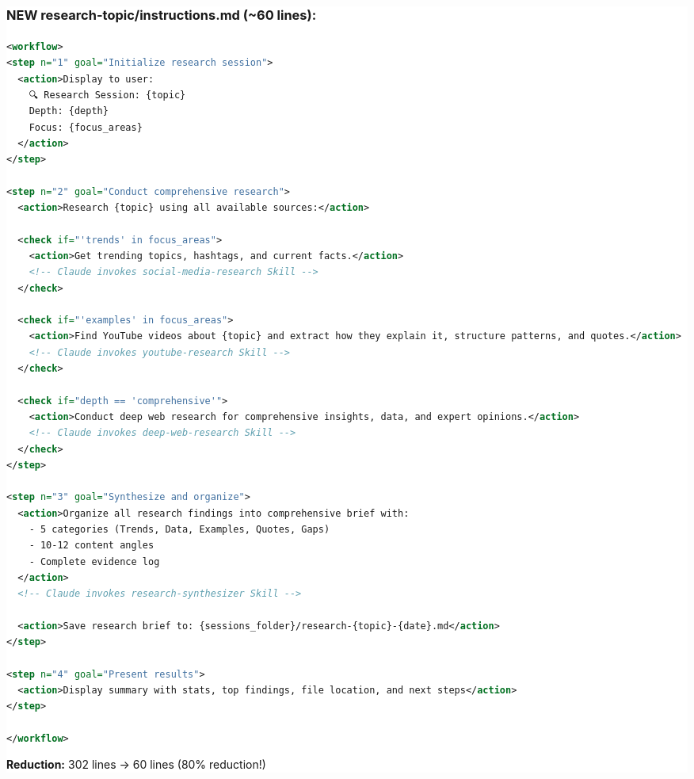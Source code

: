 ### NEW research-topic/instructions.md (~60 lines):

```xml
<workflow>
<step n="1" goal="Initialize research session">
  <action>Display to user:
    🔍 Research Session: {topic}
    Depth: {depth}
    Focus: {focus_areas}
  </action>
</step>

<step n="2" goal="Conduct comprehensive research">
  <action>Research {topic} using all available sources:</action>

  <check if="'trends' in focus_areas">
    <action>Get trending topics, hashtags, and current facts.</action>
    <!-- Claude invokes social-media-research Skill -->
  </check>

  <check if="'examples' in focus_areas">
    <action>Find YouTube videos about {topic} and extract how they explain it, structure patterns, and quotes.</action>
    <!-- Claude invokes youtube-research Skill -->
  </check>

  <check if="depth == 'comprehensive'">
    <action>Conduct deep web research for comprehensive insights, data, and expert opinions.</action>
    <!-- Claude invokes deep-web-research Skill -->
  </check>
</step>

<step n="3" goal="Synthesize and organize">
  <action>Organize all research findings into comprehensive brief with:
    - 5 categories (Trends, Data, Examples, Quotes, Gaps)
    - 10-12 content angles
    - Complete evidence log
  </action>
  <!-- Claude invokes research-synthesizer Skill -->

  <action>Save research brief to: {sessions_folder}/research-{topic}-{date}.md</action>
</step>

<step n="4" goal="Present results">
  <action>Display summary with stats, top findings, file location, and next steps</action>
</step>

</workflow>
```

**Reduction:** 302 lines → 60 lines (80% reduction!)
